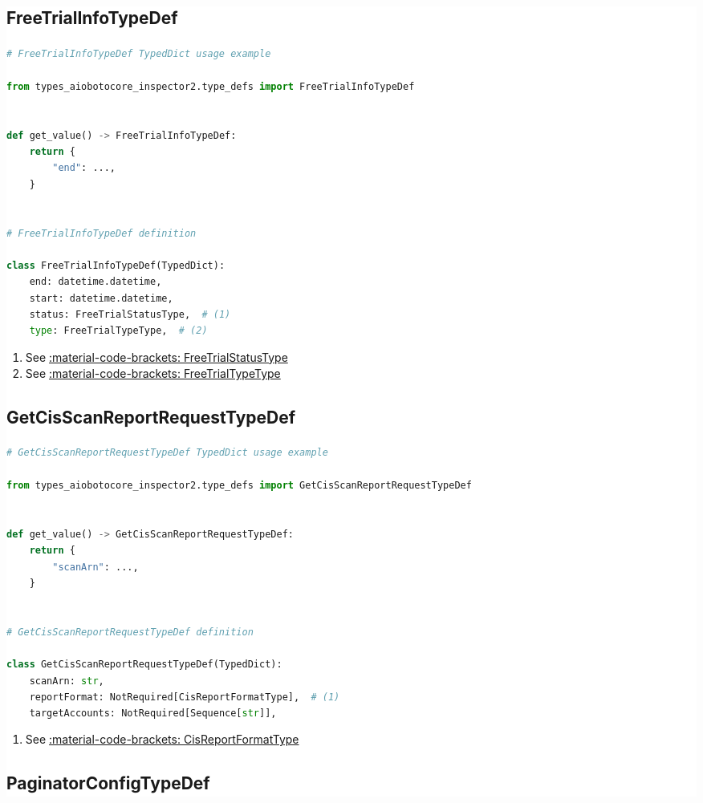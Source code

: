 
## FreeTrialInfoTypeDef

```python
# FreeTrialInfoTypeDef TypedDict usage example

from types_aiobotocore_inspector2.type_defs import FreeTrialInfoTypeDef


def get_value() -> FreeTrialInfoTypeDef:
    return {
        "end": ...,
    }


# FreeTrialInfoTypeDef definition

class FreeTrialInfoTypeDef(TypedDict):
    end: datetime.datetime,
    start: datetime.datetime,
    status: FreeTrialStatusType,  # (1)
    type: FreeTrialTypeType,  # (2)
```

1. See [:material-code-brackets: FreeTrialStatusType](./literals.md#freetrialstatustype)
2. See [:material-code-brackets: FreeTrialTypeType](./literals.md#freetrialtypetype)

## GetCisScanReportRequestTypeDef

```python
# GetCisScanReportRequestTypeDef TypedDict usage example

from types_aiobotocore_inspector2.type_defs import GetCisScanReportRequestTypeDef


def get_value() -> GetCisScanReportRequestTypeDef:
    return {
        "scanArn": ...,
    }


# GetCisScanReportRequestTypeDef definition

class GetCisScanReportRequestTypeDef(TypedDict):
    scanArn: str,
    reportFormat: NotRequired[CisReportFormatType],  # (1)
    targetAccounts: NotRequired[Sequence[str]],
```

1. See [:material-code-brackets: CisReportFormatType](./literals.md#cisreportformattype)

## PaginatorConfigTypeDef
